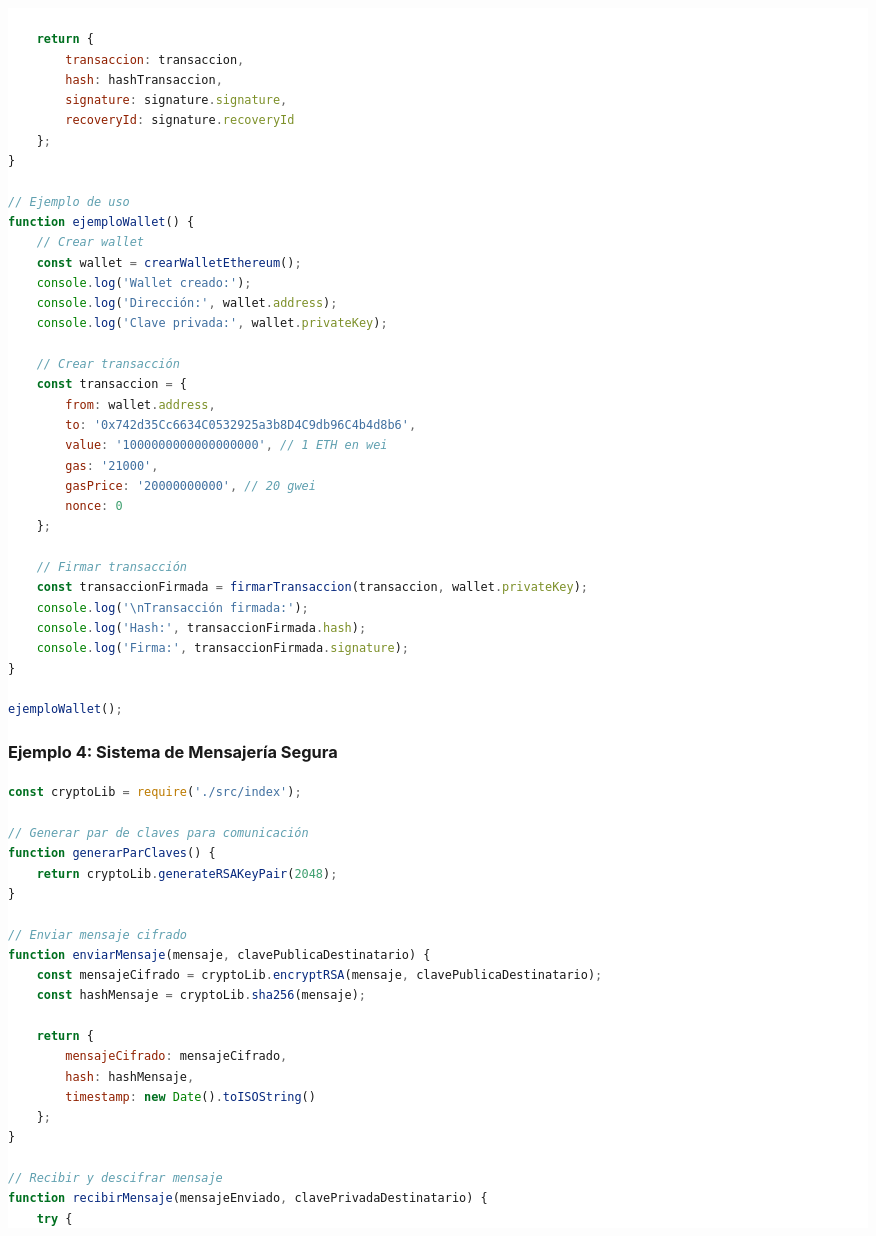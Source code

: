 ```javascript
    
    return {
        transaccion: transaccion,
        hash: hashTransaccion,
        signature: signature.signature,
        recoveryId: signature.recoveryId
    };
}

// Ejemplo de uso
function ejemploWallet() {
    // Crear wallet
    const wallet = crearWalletEthereum();
    console.log('Wallet creado:');
    console.log('Dirección:', wallet.address);
    console.log('Clave privada:', wallet.privateKey);
    
    // Crear transacción
    const transaccion = {
        from: wallet.address,
        to: '0x742d35Cc6634C0532925a3b8D4C9db96C4b4d8b6',
        value: '1000000000000000000', // 1 ETH en wei
        gas: '21000',
        gasPrice: '20000000000', // 20 gwei
        nonce: 0
    };
    
    // Firmar transacción
    const transaccionFirmada = firmarTransaccion(transaccion, wallet.privateKey);
    console.log('\nTransacción firmada:');
    console.log('Hash:', transaccionFirmada.hash);
    console.log('Firma:', transaccionFirmada.signature);
}

ejemploWallet();
```

### Ejemplo 4: Sistema de Mensajería Segura

```javascript
const cryptoLib = require('./src/index');

// Generar par de claves para comunicación
function generarParClaves() {
    return cryptoLib.generateRSAKeyPair(2048);
}

// Enviar mensaje cifrado
function enviarMensaje(mensaje, clavePublicaDestinatario) {
    const mensajeCifrado = cryptoLib.encryptRSA(mensaje, clavePublicaDestinatario);
    const hashMensaje = cryptoLib.sha256(mensaje);
    
    return {
        mensajeCifrado: mensajeCifrado,
        hash: hashMensaje,
        timestamp: new Date().toISOString()
    };
}

// Recibir y descifrar mensaje
function recibirMensaje(mensajeEnviado, clavePrivadaDestinatario) {
    try {
```